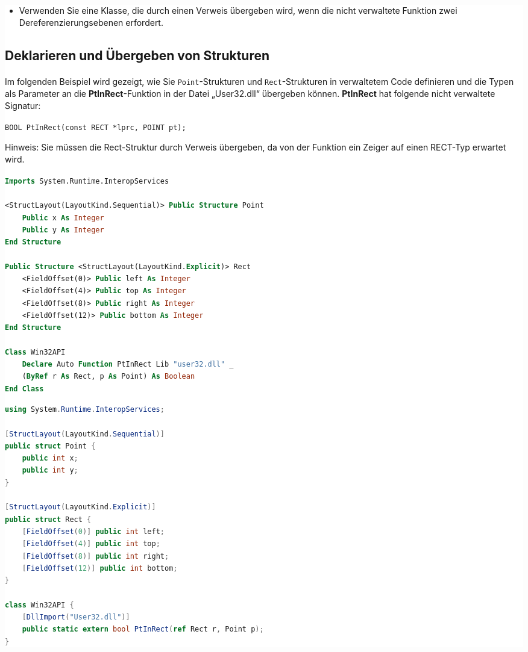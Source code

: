 -   Verwenden Sie eine Klasse, die durch einen Verweis übergeben wird, wenn die nicht verwaltete Funktion zwei Dereferenzierungsebenen erfordert.  
  
## <a name="declaring-and-passing-structures"></a>Deklarieren und Übergeben von Strukturen  
 Im folgenden Beispiel wird gezeigt, wie Sie `Point`-Strukturen und `Rect`-Strukturen in verwaltetem Code definieren und die Typen als Parameter an die **PtInRect**-Funktion in der Datei „User32.dll“ übergeben können. **PtInRect** hat folgende nicht verwaltete Signatur:  
  
```  
BOOL PtInRect(const RECT *lprc, POINT pt);  
```  
  
 Hinweis: Sie müssen die Rect-Struktur durch Verweis übergeben, da von der Funktion ein Zeiger auf einen RECT-Typ erwartet wird.  
  
```vb  
Imports System.Runtime.InteropServices  
  
<StructLayout(LayoutKind.Sequential)> Public Structure Point  
    Public x As Integer  
    Public y As Integer  
End Structure  
  
Public Structure <StructLayout(LayoutKind.Explicit)> Rect  
    <FieldOffset(0)> Public left As Integer  
    <FieldOffset(4)> Public top As Integer  
    <FieldOffset(8)> Public right As Integer  
    <FieldOffset(12)> Public bottom As Integer  
End Structure  
  
Class Win32API      
    Declare Auto Function PtInRect Lib "user32.dll" _  
    (ByRef r As Rect, p As Point) As Boolean  
End Class  
```  
  
```csharp  
using System.Runtime.InteropServices;  
  
[StructLayout(LayoutKind.Sequential)]  
public struct Point {  
    public int x;  
    public int y;  
}     
  
[StructLayout(LayoutKind.Explicit)]  
public struct Rect {  
    [FieldOffset(0)] public int left;  
    [FieldOffset(4)] public int top;  
    [FieldOffset(8)] public int right;  
    [FieldOffset(12)] public int bottom;  
}     
  
class Win32API {  
    [DllImport("User32.dll")]  
    public static extern bool PtInRect(ref Rect r, Point p);  
}  
```  
  